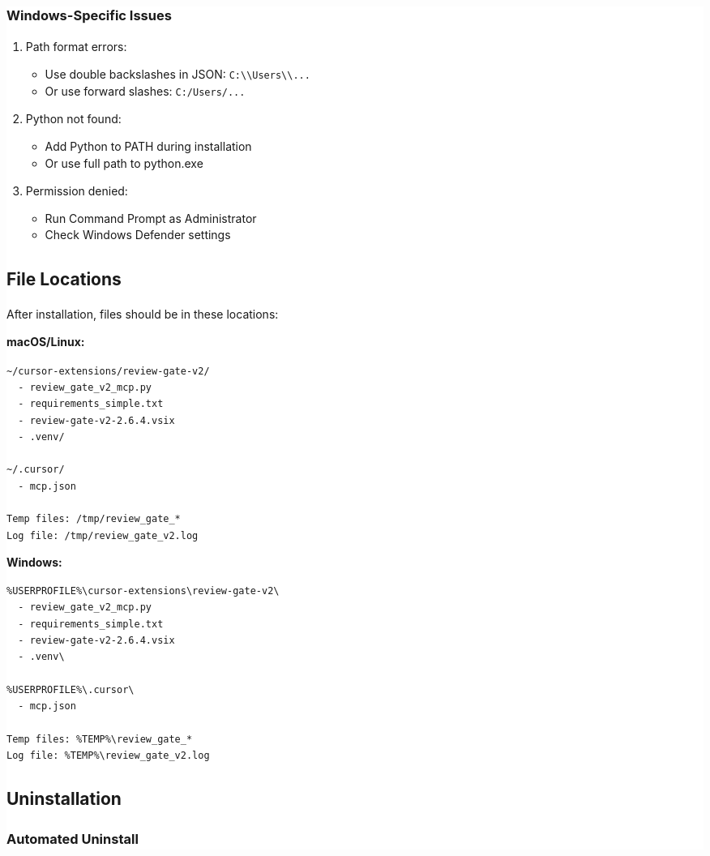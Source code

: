 ### Windows-Specific Issues

1. Path format errors:

    - Use double backslashes in JSON: `C:\\Users\\...`
    - Or use forward slashes: `C:/Users/...`

2. Python not found:

    - Add Python to PATH during installation
    - Or use full path to python.exe

3. Permission denied:
    - Run Command Prompt as Administrator
    - Check Windows Defender settings

## File Locations

After installation, files should be in these locations:

**macOS/Linux:**

```
~/cursor-extensions/review-gate-v2/
  - review_gate_v2_mcp.py
  - requirements_simple.txt
  - review-gate-v2-2.6.4.vsix
  - .venv/

~/.cursor/
  - mcp.json

Temp files: /tmp/review_gate_*
Log file: /tmp/review_gate_v2.log
```

**Windows:**

```
%USERPROFILE%\cursor-extensions\review-gate-v2\
  - review_gate_v2_mcp.py
  - requirements_simple.txt
  - review-gate-v2-2.6.4.vsix
  - .venv\

%USERPROFILE%\.cursor\
  - mcp.json

Temp files: %TEMP%\review_gate_*
Log file: %TEMP%\review_gate_v2.log
```

## Uninstallation

### Automated Uninstall
